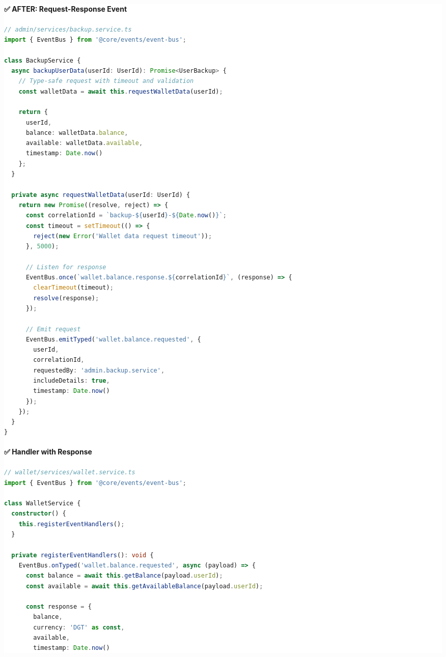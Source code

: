 #### ✅ AFTER: Request-Response Event
```typescript
// admin/services/backup.service.ts
import { EventBus } from '@core/events/event-bus';

class BackupService {
  async backupUserData(userId: UserId): Promise<UserBackup> {
    // Type-safe request with timeout and validation
    const walletData = await this.requestWalletData(userId);
    
    return {
      userId,
      balance: walletData.balance,
      available: walletData.available,
      timestamp: Date.now()
    };
  }

  private async requestWalletData(userId: UserId) {
    return new Promise((resolve, reject) => {
      const correlationId = `backup-${userId}-${Date.now()}`;
      const timeout = setTimeout(() => {
        reject(new Error('Wallet data request timeout'));
      }, 5000);

      // Listen for response
      EventBus.once(`wallet.balance.response.${correlationId}`, (response) => {
        clearTimeout(timeout);
        resolve(response);
      });

      // Emit request
      EventBus.emitTyped('wallet.balance.requested', {
        userId,
        correlationId,
        requestedBy: 'admin.backup.service',
        includeDetails: true,
        timestamp: Date.now()
      });
    });
  }
}
```

#### ✅ Handler with Response
```typescript
// wallet/services/wallet.service.ts
import { EventBus } from '@core/events/event-bus';

class WalletService {
  constructor() {
    this.registerEventHandlers();
  }

  private registerEventHandlers(): void {
    EventBus.onTyped('wallet.balance.requested', async (payload) => {
      const balance = await this.getBalance(payload.userId);
      const available = await this.getAvailableBalance(payload.userId);
      
      const response = {
        balance,
        currency: 'DGT' as const,
        available,
        timestamp: Date.now()
```